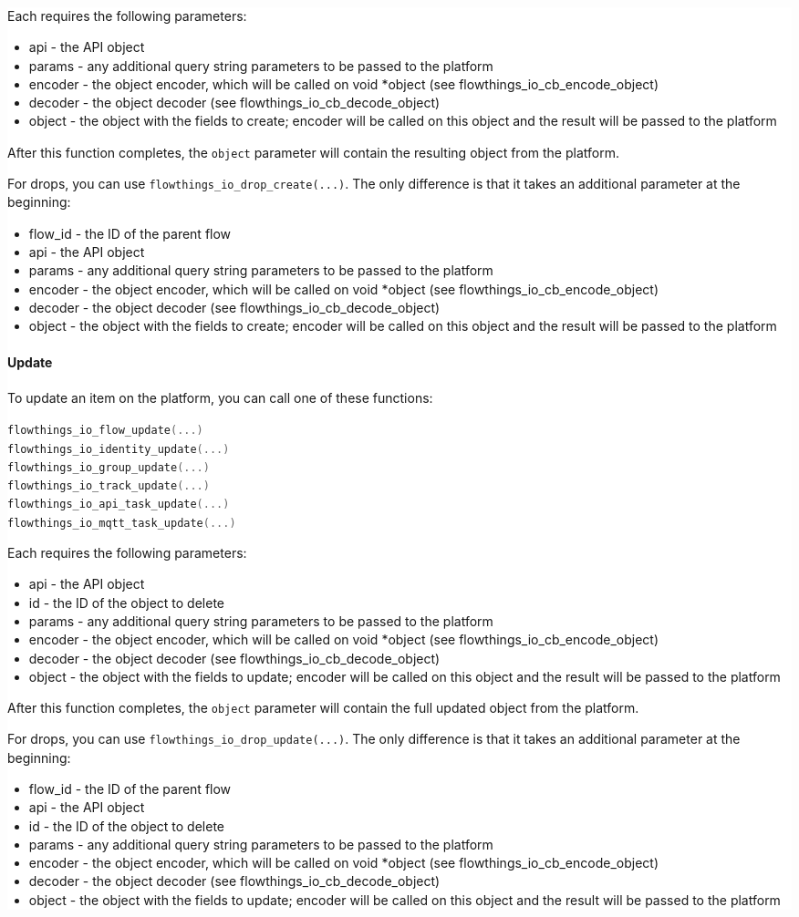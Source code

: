 Each requires the following parameters:

 * api - the API object
 * params - any additional query string parameters to be passed to the platform
 * encoder - the object encoder, which will be called on void *object (see flowthings_io_cb_encode_object)
 * decoder - the object decoder (see flowthings_io_cb_decode_object)
 * object - the object with the fields to create; encoder will be called on this object and the result will be passed to the platform

After this function completes, the `object` parameter will contain the resulting object from the platform.

For drops, you can use `flowthings_io_drop_create(...)`.  The only difference is that it takes an additional parameter at the beginning:

 * flow_id - the ID of the parent flow
 * api - the API object
 * params - any additional query string parameters to be passed to the platform
 * encoder - the object encoder, which will be called on void *object (see flowthings_io_cb_encode_object)
 * decoder - the object decoder (see flowthings_io_cb_decode_object)
 * object - the object with the fields to create; encoder will be called on this object and the result will be passed to the platform

#### Update

To update an item on the platform, you can call one of these functions:
```c
flowthings_io_flow_update(...) 
flowthings_io_identity_update(...)
flowthings_io_group_update(...) 
flowthings_io_track_update(...) 
flowthings_io_api_task_update(...) 
flowthings_io_mqtt_task_update(...) 
```

Each requires the following parameters:

 * api - the API object
 * id - the ID of the object to delete
 * params - any additional query string parameters to be passed to the platform
 * encoder - the object encoder, which will be called on void *object (see flowthings_io_cb_encode_object)
 * decoder - the object decoder (see flowthings_io_cb_decode_object)
 * object - the object with the fields to update; encoder will be called on this object and the result will be passed to the platform

After this function completes, the `object` parameter will contain the full updated object from the platform.

For drops, you can use `flowthings_io_drop_update(...)`.  The only difference is that it takes an additional parameter at the beginning:

 * flow_id - the ID of the parent flow
 * api - the API object
 * id - the ID of the object to delete
 * params - any additional query string parameters to be passed to the platform
 * encoder - the object encoder, which will be called on void *object (see flowthings_io_cb_encode_object)
 * decoder - the object decoder (see flowthings_io_cb_decode_object)
 * object - the object with the fields to update; encoder will be called on this object and the result will be passed to the platform
